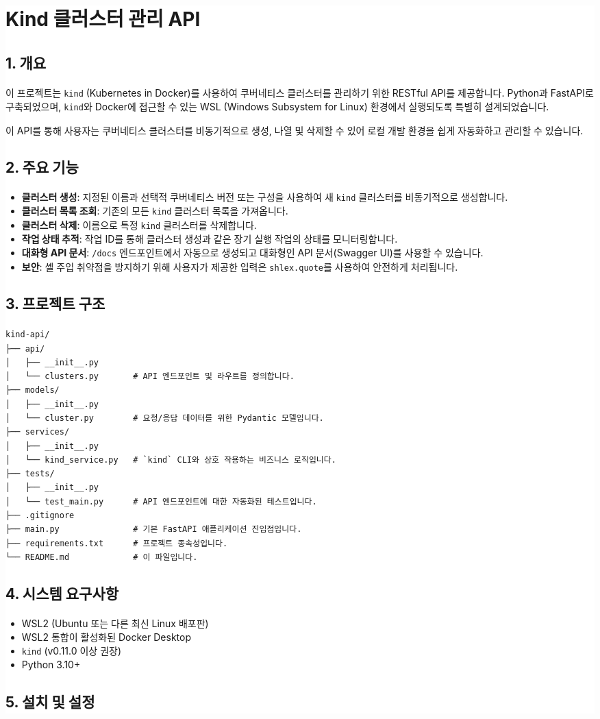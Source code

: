 # Kind 클러스터 관리 API

## 1. 개요

이 프로젝트는 `kind` (Kubernetes in Docker)를 사용하여 쿠버네티스 클러스터를 관리하기 위한 RESTful API를 제공합니다. Python과 FastAPI로 구축되었으며, `kind`와 Docker에 접근할 수 있는 WSL (Windows Subsystem for Linux) 환경에서 실행되도록 특별히 설계되었습니다.

이 API를 통해 사용자는 쿠버네티스 클러스터를 비동기적으로 생성, 나열 및 삭제할 수 있어 로컬 개발 환경을 쉽게 자동화하고 관리할 수 있습니다.

## 2. 주요 기능

- **클러스터 생성**: 지정된 이름과 선택적 쿠버네티스 버전 또는 구성을 사용하여 새 `kind` 클러스터를 비동기적으로 생성합니다.
- **클러스터 목록 조회**: 기존의 모든 `kind` 클러스터 목록을 가져옵니다.
- **클러스터 삭제**: 이름으로 특정 `kind` 클러스터를 삭제합니다.
- **작업 상태 추적**: 작업 ID를 통해 클러스터 생성과 같은 장기 실행 작업의 상태를 모니터링합니다.
- **대화형 API 문서**: `/docs` 엔드포인트에서 자동으로 생성되고 대화형인 API 문서(Swagger UI)를 사용할 수 있습니다.
- **보안**: 셸 주입 취약점을 방지하기 위해 사용자가 제공한 입력은 `shlex.quote`를 사용하여 안전하게 처리됩니다.

## 3. 프로젝트 구조

```
kind-api/
├── api/
│   ├── __init__.py
│   └── clusters.py       # API 엔드포인트 및 라우트를 정의합니다.
├── models/
│   ├── __init__.py
│   └── cluster.py        # 요청/응답 데이터를 위한 Pydantic 모델입니다.
├── services/
│   ├── __init__.py
│   └── kind_service.py   # `kind` CLI와 상호 작용하는 비즈니스 로직입니다.
├── tests/
│   ├── __init__.py
│   └── test_main.py      # API 엔드포인트에 대한 자동화된 테스트입니다.
├── .gitignore
├── main.py               # 기본 FastAPI 애플리케이션 진입점입니다.
├── requirements.txt      # 프로젝트 종속성입니다.
└── README.md             # 이 파일입니다.
```

## 4. 시스템 요구사항

- WSL2 (Ubuntu 또는 다른 최신 Linux 배포판)
- WSL2 통합이 활성화된 Docker Desktop
- `kind` (v0.11.0 이상 권장)
- Python 3.10+

## 5. 설치 및 설정
